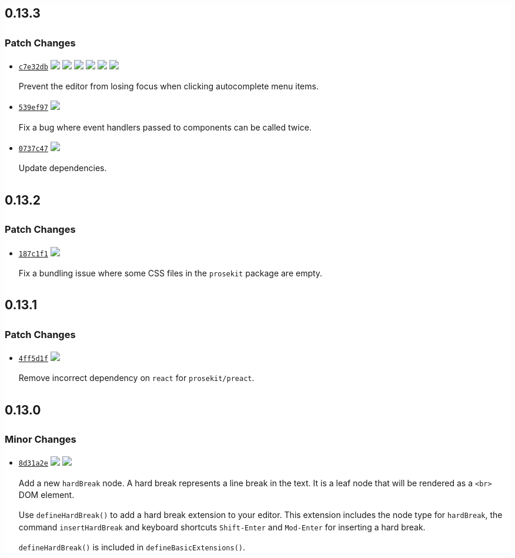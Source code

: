 ## 0.13.3

### Patch Changes

- [`c7e32db`](https://github.com/ocavue/prosekit/commit/c7e32db5ceb8584c3102b4f6806d3dca29d5b402) ![](https://prosekit.dev/b/web) ![](https://prosekit.dev/b/preact) ![](https://prosekit.dev/b/react) ![](https://prosekit.dev/b/solid) ![](https://prosekit.dev/b/svelte) ![](https://prosekit.dev/b/vue)

  Prevent the editor from losing focus when clicking autocomplete menu items.

- [`539ef97`](https://github.com/ocavue/prosekit/commit/539ef97b135f5d4e7e49e04b9b990a07bceee970) ![](https://prosekit.dev/b/preact)

  Fix a bug where event handlers passed to components can be called twice.

- [`0737c47`](https://github.com/ocavue/prosekit/commit/0737c471a8664851e4ff1317dbb8e6c2b4068150) ![](https://prosekit.dev/b/extensions)

  Update dependencies.

## 0.13.2

### Patch Changes

- [`187c1f1`](https://github.com/ocavue/prosekit/commit/187c1f106b76b0488c8596d760d1105fab32bf63) ![](https://prosekit.dev/b/prosekit)

  Fix a bundling issue where some CSS files in the `prosekit` package are empty.

## 0.13.1

### Patch Changes

- [`4ff5d1f`](https://github.com/ocavue/prosekit/commit/4ff5d1f62144db07d45257b2314ad57ae090533b) ![](https://prosekit.dev/b/preact)

  Remove incorrect dependency on `react` for `prosekit/preact`.

## 0.13.0

### Minor Changes

- [`8d31a2e`](https://github.com/ocavue/prosekit/commit/8d31a2e6ad798a5c735f062ec54d879d79fbf5fb) ![](https://prosekit.dev/b/extensions) ![](https://prosekit.dev/b/basic)

  Add a new `hardBreak` node. A hard break represents a line break in the text. It is a leaf node that will be rendered as a `<br>` DOM element.

  Use `defineHardBreak()` to add a hard break extension to your editor. This extension includes the node type for `hardBreak`, the command `insertHardBreak` and keyboard shortcuts `Shift-Enter` and `Mod-Enter` for inserting a hard break.

  `defineHardBreak()` is included in `defineBasicExtensions()`.
